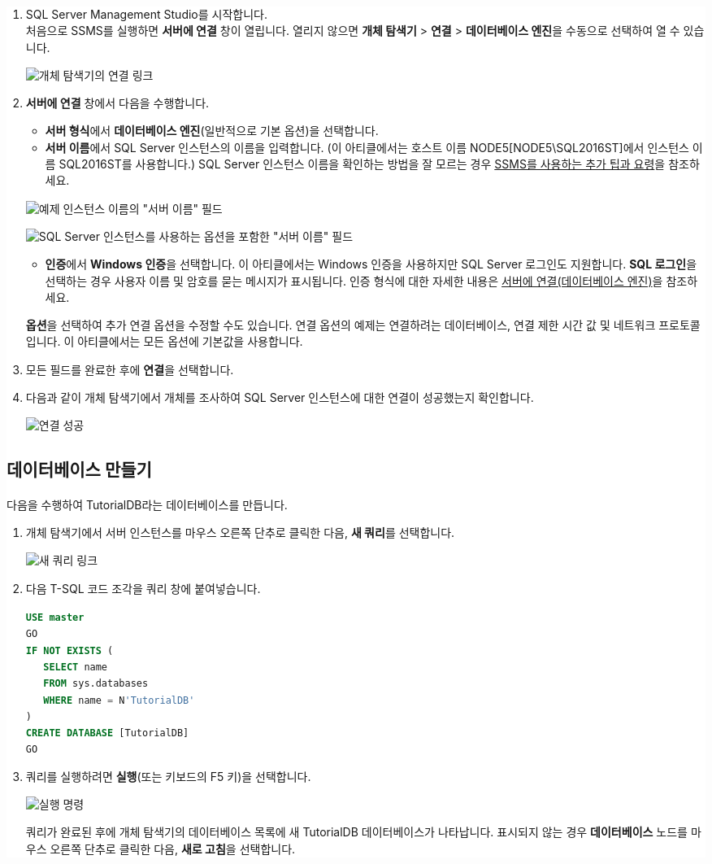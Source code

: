 1. SQL Server Management Studio를 시작합니다.  
    처음으로 SSMS를 실행하면 **서버에 연결** 창이 열립니다. 열리지 않으면 **개체 탐색기** > **연결** > **데이터베이스 엔진**을 수동으로 선택하여 열 수 있습니다.

    ![개체 탐색기의 연결 링크](media/connect-query-sql-server/connectobjexp.png)

2. **서버에 연결** 창에서 다음을 수행합니다. 

    - **서버 형식**에서 **데이터베이스 엔진**(일반적으로 기본 옵션)을 선택합니다.
    - **서버 이름**에서 SQL Server 인스턴스의 이름을 입력합니다. (이 아티클에서는 호스트 이름 NODE5[NODE5\SQL2016ST]에서 인스턴스 이름 SQL2016ST를 사용합니다.) SQL Server 인스턴스 이름을 확인하는 방법을 잘 모르는 경우 [SSMS를 사용하는 추가 팁과 요령](ssms-tricks.md#determine-sql-server-name)을 참조하세요.  

    ![예제 인스턴스 이름의 "서버 이름" 필드](media/connect-query-sql-server/connection.png)

    ![SQL Server 인스턴스를 사용하는 옵션을 포함한 "서버 이름" 필드](media/connect-query-sql-server/connection2.png)

    - **인증**에서 **Windows 인증**을 선택합니다. 이 아티클에서는 Windows 인증을 사용하지만 SQL Server 로그인도 지원합니다. **SQL 로그인**을 선택하는 경우 사용자 이름 및 암호를 묻는 메시지가 표시됩니다. 인증 형식에 대한 자세한 내용은 [서버에 연결(데이터베이스 엔진)](https://docs.microsoft.com/en-us/sql/ssms/f1-help/connect-to-server-database-engine)을 참조하세요.

    **옵션**을 선택하여 추가 연결 옵션을 수정할 수도 있습니다. 연결 옵션의 예제는 연결하려는 데이터베이스, 연결 제한 시간 값 및 네트워크 프로토콜입니다. 이 아티클에서는 모든 옵션에 기본값을 사용합니다. 

3. 모든 필드를 완료한 후에 **연결**을 선택합니다. 

4. 다음과 같이 개체 탐색기에서 개체를 조사하여 SQL Server 인스턴스에 대한 연결이 성공했는지 확인합니다. 

   ![연결 성공](media/connect-query-sql-server/successfulconnection.png)

## <a name="create-a-database"></a>데이터베이스 만들기
다음을 수행하여 TutorialDB라는 데이터베이스를 만듭니다. 

1. 개체 탐색기에서 서버 인스턴스를 마우스 오른쪽 단추로 클릭한 다음, **새 쿼리**를 선택합니다.

   ![새 쿼리 링크](media/connect-query-sql-server/newquery.png)
   
2. 다음 T-SQL 코드 조각을 쿼리 창에 붙여넣습니다. 
   ```sql
   USE master
   GO
   IF NOT EXISTS (
      SELECT name
      FROM sys.databases
      WHERE name = N'TutorialDB'
   )
   CREATE DATABASE [TutorialDB]
   GO
   ```
2. 쿼리를 실행하려면 **실행**(또는 키보드의 F5 키)을 선택합니다. 

   ![실행 명령](media/connect-query-sql-server/execute.png)
  
    쿼리가 완료된 후에 개체 탐색기의 데이터베이스 목록에 새 TutorialDB 데이터베이스가 나타납니다. 표시되지 않는 경우 **데이터베이스** 노드를 마우스 오른쪽 단추로 클릭한 다음, **새로 고침**을 선택합니다.  
